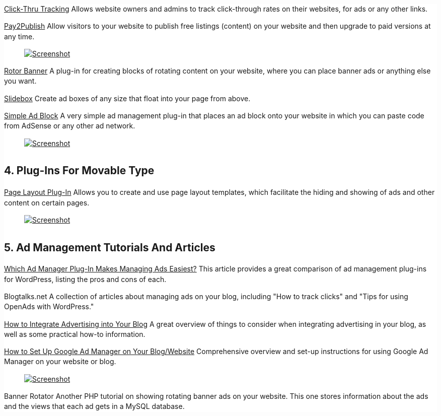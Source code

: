 <a rel="nofollow" href="https://drupal.org/project/click">Click-Thru Tracking</a>
Allows website owners and admins to track click-through rates on their websites, for ads or any other links.

<a rel="nofollow" href="https://drupal.org/project/pay2publish">Pay2Publish</a>
Allow visitors to your website to publish free listings (content) on your website and then upgrade to paid versions at any time.
<figure><a rel="nofollow" href="https://drupal.org/project/pay2publish"><img loading="lazy" decoding="async" src="https://archive.smashing.media/assets/344dbf88-fdf9-42bb-adb4-46f01eedd629/f2318abd-8c0e-4a68-b863-2ca72f1e2640/pay2publish.png" alt="Screenshot" width="480" height="480" /></a></figure>

<a rel="nofollow" href="https://drupal.org/project/rotor">Rotor Banner</a>
A plug-in for creating blocks of rotating content on your website, where you can place banner ads or anything else you want.

<a rel="nofollow" href="https://drupal.org/project/slidebox">Slidebox</a>
Create ad boxes of any size that float into your page from above.

<a rel="nofollow" href="https://drupal.org/project/simplead_block">Simple Ad Block</a>
A very simple ad management plug-in that places an ad block onto your website in which you can paste code from AdSense or any other ad network.
<figure><a rel="nofollow" href="https://drupal.org/project/simplead_block"><img loading="lazy" decoding="async" src="https://archive.smashing.media/assets/344dbf88-fdf9-42bb-adb4-46f01eedd629/6c93c351-32c4-4c43-a692-627cc89b39b5/simpleadblock.png" alt="Screenshot" width="300" height="338" /></a></figure>

## 4\. Plug-Ins For Movable Type

<a rel="nofollow" href="https://www.majordojo.com/projects/movable-type/page-layout/">Page Layout Plug-In</a>
Allows you to create and use page layout templates, which facilitate the hiding and showing of ads and other content on certain pages.
<figure><a rel="nofollow" href="https://www.majordojo.com/projects/movable-type/page-layout/"><img loading="lazy" decoding="async" src="https://archive.smashing.media/assets/344dbf88-fdf9-42bb-adb4-46f01eedd629/4563ef0c-cf07-4f1d-b306-16de0d6718b8/pagelayoutpluginmovabletype.jpg" alt="Screenshot" width="480" height="321" /></a></figure>

## 5\. Ad Management Tutorials And Articles

<a rel="nofollow" href="https://www.problogdesign.com/wordpress/which-ad-manager-plugin-makes-managing-ads-easiest/">Which Ad Manager Plug-In Makes Managing Ads Easiest?</a>
This article provides a great comparison of ad management plug-ins for WordPress, listing the pros and cons of each.

Blogtalks.net
A collection of articles about managing ads on your blog, including "How to track clicks" and "Tips for using OpenAds with WordPress."

<a rel="nofollow" href="https://www.wolf-howl.com/22/integrate-advertising-blog/">How to Integrate Advertising into Your Blog</a>
A great overview of things to consider when integrating advertising in your blog, as well as some practical how-to information.

<a rel="nofollow" href="https://www.hongkiat.com/blog/how-to-setup-google-ad-manager-on-your-blogwebsite/">How to Set Up Google Ad Manager on Your Blog/Website</a>
Comprehensive overview and set-up instructions for using Google Ad Manager on your website or blog.
<figure><a rel="nofollow" href="https://www.hongkiat.com/blog/how-to-setup-google-ad-manager-on-your-blogwebsite/"><img loading="lazy" decoding="async" src="https://archive.smashing.media/assets/344dbf88-fdf9-42bb-adb4-46f01eedd629/01d50f5d-a6a2-4ab8-8e59-292dc4aa3a7b/google-ad-manager.jpg" alt="Screenshot" width="480" height="197" /></a></figure>

<span class="removed_link" title="https://www.phpinclude.net/scripts.php?T=6">Banner Rotator</span>
Another PHP tutorial on showing rotating banner ads on your website. This one stores information about the ads and the views that each ad gets in a MySQL database.
